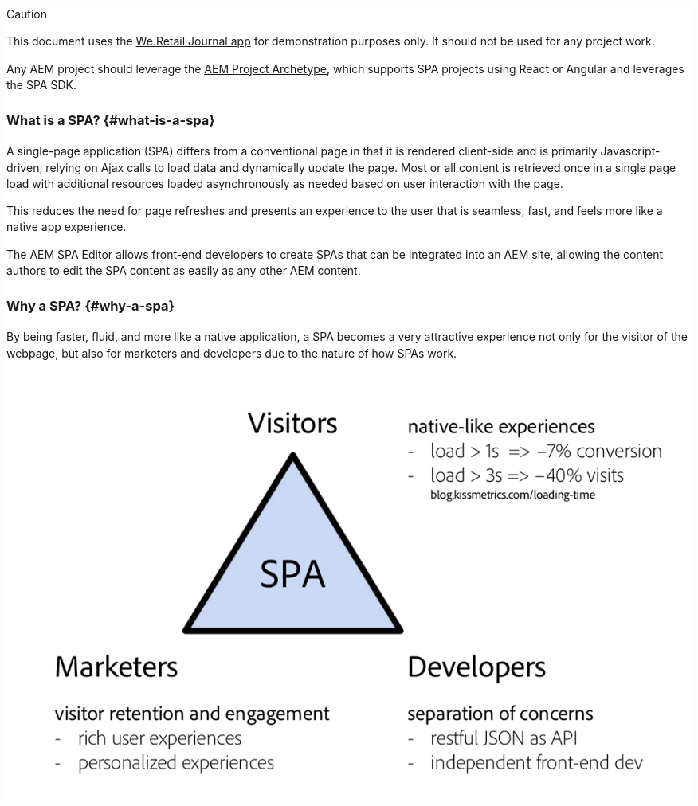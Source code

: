 >[!CAUTION]
>
>This document uses the [We.Retail Journal app](https://github.com/Adobe-Marketing-Cloud/aem-sample-we-retail-journal) for demonstration purposes only. It should not be used for any project work.
>
>Any AEM project should leverage the [AEM Project Archetype](https://docs.adobe.com/content/help/en/experience-manager-core-components/using/developing/archetype/overview.html), which supports SPA projects using React or Angular and leverages the SPA SDK.

### What is a SPA? {#what-is-a-spa}

A single-page application (SPA) differs from a conventional page in that it is rendered client-side and is primarily Javascript-driven, relying on Ajax calls to load data and dynamically update the page. Most or all content is retrieved once in a single page load with additional resources loaded asynchronously as needed based on user interaction with the page.

This reduces the need for page refreshes and presents an experience to the user that is seamless, fast, and feels more like a native app experience.

The AEM SPA Editor allows front-end developers to create SPAs that can be integrated into an AEM site, allowing the content authors to edit the SPA content as easily as any other AEM content.

### Why a SPA? {#why-a-spa}

By being faster, fluid, and more like a native application, a SPA becomes a very attractive experience not only for the visitor of the webpage, but also for marketers and developers due to the nature of how SPAs work.

![screen_shot_2018-08-20at135550](assets/screen_shot_2018-08-20at135550.png)
